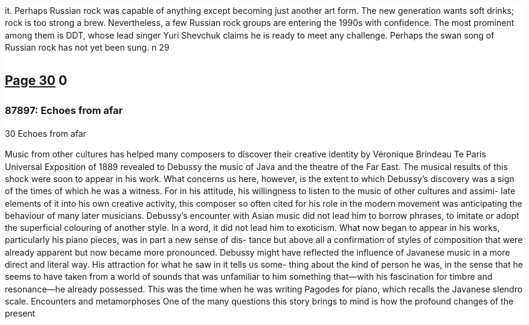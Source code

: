 it. Perhaps Russian rock was capable of anything 
except becoming just another art form. The new 
generation wants soft drinks; rock is too strong 
a brew. 
Nevertheless, a few Russian rock groups are 
entering the 1990s with confidence. The most 
prominent among them is DDT, whose lead 
singer Yuri Shevchuk claims he is ready to meet 
any challenge. Perhaps the swan song of Russian 
rock has not yet been sung. n 29

## [Page 30](https://demo.humlab.umu.se/courier/087907engo.pdf#page=30) 0

### 87897: Echoes from afar

30 
Echoes 
from afar 
  
Music from 
other cultures 
has helped 
many 
composers to 
discover their 
creative 
identity 
by Véronique Brindeau 
Te Paris Universal Exposition of 1889 revealed 
to Debussy the music of Java and the theatre of the 
Far East. The musical results of this shock were 
soon to appear in his work. What concerns us 
here, however, is the extent to which Debussy’s 
discovery was a sign of the times of which he was 
a witness. For in his attitude, his willingness to 
listen to the music of other cultures and assimi- 
late elements of it into his own creative activity, 
this composer so often cited for his role in the 
modern movement was anticipating the 
behaviour of many later musicians. 
Debussy’s encounter with Asian music did 
not lead him to borrow phrases, to imitate or 
adopt the superficial colouring of another style. 
In a word, it did not lead him to exoticism. What 
now began to appear in his works, particularly 
his piano pieces, was in part a new sense of dis- 
tance but above all a confirmation of styles of 
composition that were already apparent but now 
became more pronounced. 
Debussy might have reflected the influence 
of Javanese music in a more direct and literal way. 
His attraction for what he saw in it tells us some- 
thing about the kind of person he was, in the 
sense that he seems to have taken from a world 
of sounds that was unfamiliar to him something 
that—with his fascination for timbre and 
resonance—he already possessed. This was the 
time when he was writing Pagodes for piano, 
which recalls the Javanese slendro scale. 
Encounters and 
metamorphoses 
One of the many questions this story brings to 
mind is how the profound changes of the present 